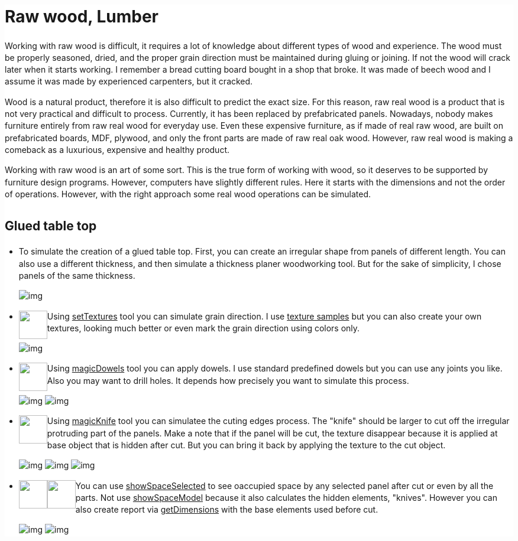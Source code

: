 # Raw wood, Lumber

Working with raw wood is difficult, it requires a lot of knowledge about different types of wood and experience. The wood must be properly seasoned, dried, and the proper grain direction must be maintained during gluing or joining. If not the wood will crack later when it starts working. I remember a bread cutting board bought in a shop that broke. It was made of beech wood and I assume it was made by experienced carpenters, but it cracked.

Wood is a natural product, therefore it is also difficult to predict the exact size. For this reason, raw real wood is a product that is not very practical and difficult to process. Currently, it has been replaced by prefabricated panels. Nowadays, nobody makes furniture entirely from raw real wood for everyday use. Even these expensive furniture, as if made of real raw wood, are built on prefabricated boards, MDF, plywood, and only the front parts are made of raw real oak wood. However, raw real wood is making a comeback as a luxurious, expensive and healthy product.

Working with raw wood is an art of some sort. This is the true form of working with wood, so it deserves to be supported by furniture design programs. However, computers have slightly different rules. Here it starts with the dimensions and not the order of operations. However, with the right approach some real wood operations can be simulated.

## Glued table top

* To simulate the creation of a glued table top. First, you can create an irregular shape from panels of different length. You can also use a different thickness, and then simulate a thickness planer woodworking tool. But for the sake of simplicity, I chose panels of the same thickness.

  ![img](https://raw.githubusercontent.com/dprojects/Woodworking/master/Docs/Screenshots/RawWoodGlued001.png)
  
* <img align="left" width="48" height="48" src="https://raw.githubusercontent.com/dprojects/Woodworking/master/Icons/setTextures.png"> Using [setTextures](#settextures) tool you can simulate grain direction. I use [texture samples](https://commons.wikimedia.org/w/index.php?title=Special:ListFiles/Dprojects&ilshowall=1) but you can also create your own textures, looking much better or even mark the grain direction using colors only. 

  ![img](https://raw.githubusercontent.com/dprojects/Woodworking/master/Docs/Screenshots/RawWoodGlued002.png)
  
* <img align="left" width="48" height="48" src="https://raw.githubusercontent.com/dprojects/Woodworking/master/Icons/magicDowels.png"> Using [magicDowels](#magicdowels) tool you can apply dowels. I use standard predefined dowels but you can use any joints you like. Also you may want to drill holes. It depends how precisely you want to simulate this process. 

  ![img](https://raw.githubusercontent.com/dprojects/Woodworking/master/Docs/Screenshots/RawWoodGlued003.png)
  ![img](https://raw.githubusercontent.com/dprojects/Woodworking/master/Docs/Screenshots/RawWoodGlued004.png)
  
* <img align="left" width="48" height="48" src="https://raw.githubusercontent.com/dprojects/Woodworking/master/Icons/magicKnife.png"> Using [magicKnife](#magicknife) tool you can simulatee the cuting edges process. The "knife" should be larger to cut off the irregular protruding part of the panels. Make a note that if the panel will be cut, the texture disappear because it is applied at base object that is hidden after cut. But you can bring it back by applying the texture to the cut object.  

  ![img](https://raw.githubusercontent.com/dprojects/Woodworking/master/Docs/Screenshots/RawWoodGlued005.png)
  ![img](https://raw.githubusercontent.com/dprojects/Woodworking/master/Docs/Screenshots/RawWoodGlued006.png)
  ![img](https://raw.githubusercontent.com/dprojects/Woodworking/master/Docs/Screenshots/RawWoodGlued007.png)
  
* <img align="left" width="48" height="48" src="https://raw.githubusercontent.com/dprojects/Woodworking/master/Icons/showSpaceSelected.png"> <img align="left" width="48" height="48" src="https://raw.githubusercontent.com/dprojects/Woodworking/master/Icons/getDimensions.png"> You can use [showSpaceSelected](#showspaceselected) to see oaccupied space by any selected panel after cut or even by all the parts. Not use [showSpaceModel](#showspacemodel) because it also calculates the hidden elements, "knives". However you can also create report via [getDimensions](#getdimensions) with the base elements used before cut.
  
  ![img](https://raw.githubusercontent.com/dprojects/Woodworking/master/Docs/Screenshots/RawWoodGlued008.png)
  ![img](https://raw.githubusercontent.com/dprojects/Woodworking/master/Docs/Screenshots/RawWoodGlued009.png)
